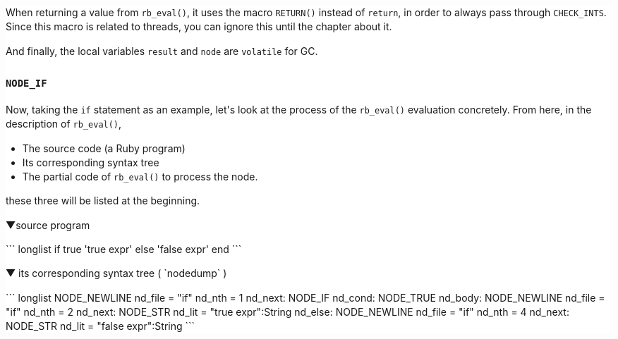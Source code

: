 When returning a value from `rb_eval()`, it uses the macro `RETURN()` instead
of `return`, in order to always pass through `CHECK_INTS`. Since this macro is
related to threads, you can ignore this until the chapter about it.

And finally, the local variables `result` and `node` are `volatile` for GC.

### `NODE_IF`

Now, taking the `if` statement as an example, let's look at the process of
the `rb_eval()` evaluation concretely.
From here, in the description of `rb_eval()`,

-   The source code (a Ruby program)
-   Its corresponding syntax tree
-   The partial code of `rb_eval()` to process the node.

these three will be listed at the beginning.

<p class="caption">
▼source program

</p>
``` longlist
if true
  'true expr'
else
  'false expr'
end
```

<p class="caption">
▼ its corresponding syntax tree ( `nodedump` )

</p>
``` longlist
NODE_NEWLINE
nd_file = "if"
nd_nth  = 1
nd_next:
    NODE_IF
    nd_cond:
        NODE_TRUE
    nd_body:
        NODE_NEWLINE
        nd_file = "if"
        nd_nth  = 2
        nd_next:
            NODE_STR
            nd_lit = "true expr":String
    nd_else:
        NODE_NEWLINE
        nd_file = "if"
        nd_nth  = 4
        nd_next:
            NODE_STR
            nd_lit = "false expr":String
```
